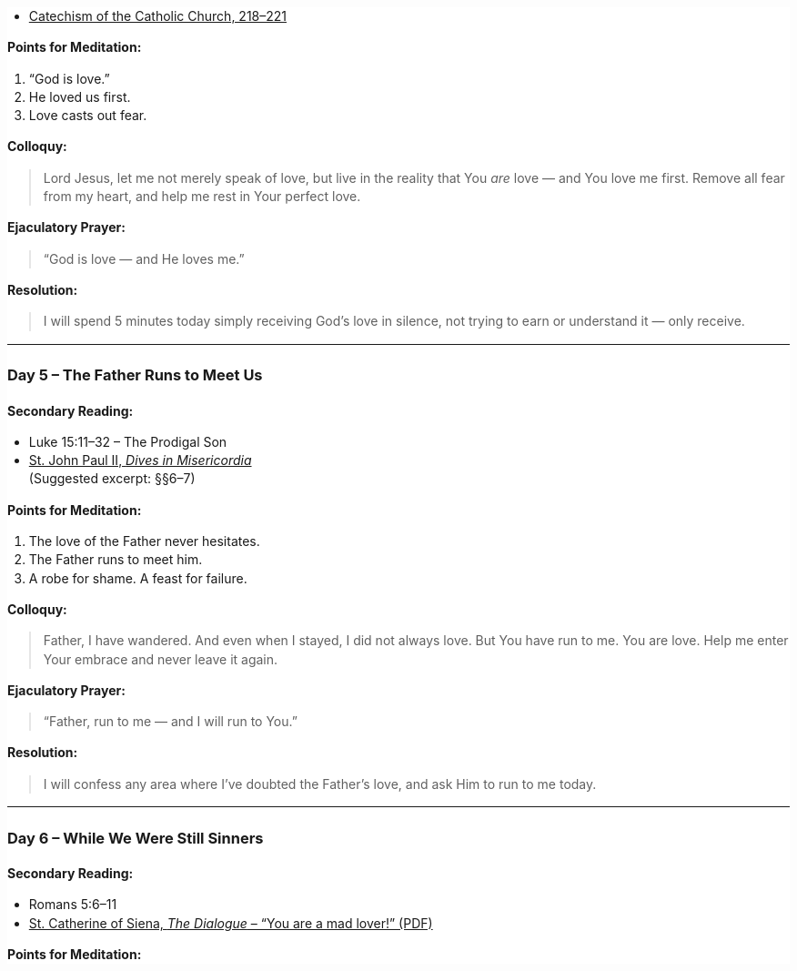 - [Catechism of the Catholic Church, 218–221](https://www.vatican.va/archive/ENG0015/__P16.HTM)

**Points for Meditation:**

1. “God is love.”
2. He loved us first.
3. Love casts out fear.

**Colloquy:**  
> Lord Jesus, let me not merely speak of love, but live in the reality that You *are* love — and You love me first. Remove all fear from my heart, and help me rest in Your perfect love.

**Ejaculatory Prayer:**  
> “God is love — and He loves me.”

**Resolution:**  
> I will spend 5 minutes today simply receiving God’s love in silence, not trying to earn or understand it — only receive.

---

### Day 5 – The Father Runs to Meet Us

**Secondary Reading:**

- Luke 15:11–32 – The Prodigal Son
- [St. John Paul II, *Dives in Misericordia*](https://www.vatican.va/content/john-paul-ii/en/encyclicals/documents/hf_jp-ii_enc_30111980_dives-in-misericordia.html)  
  (Suggested excerpt: §§6–7)

**Points for Meditation:**

1. The love of the Father never hesitates.
2. The Father runs to meet him.
3. A robe for shame. A feast for failure.

**Colloquy:**  
> Father, I have wandered. And even when I stayed, I did not always love. But You have run to me. You are love. Help me enter Your embrace and never leave it again.

**Ejaculatory Prayer:**  
> “Father, run to me — and I will run to You.”

**Resolution:**  
> I will confess any area where I’ve doubted the Father’s love, and ask Him to run to me today.

---

### Day 6 – While We Were Still Sinners

**Secondary Reading:**

- Romans 5:6–11
- [St. Catherine of Siena, *The Dialogue* – “You are a mad lover!” (PDF)](/documents/readings/st_catherine_mad_lover_excerpt.pdf)

**Points for Meditation:**
